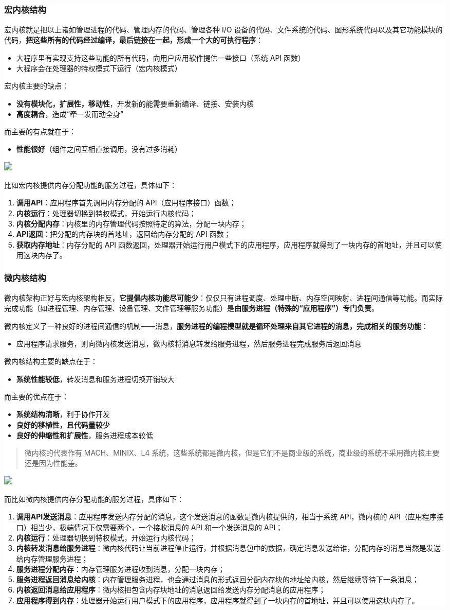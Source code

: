 ### 宏内核结构

宏内核就是把以上诸如管理进程的代码、管理内存的代码、管理各种 I/O 设备的代码、文件系统的代码、图形系统代码以及其它功能模块的代码，**把这些所有的代码经过编译，最后链接在一起，形成一个大的可执行程序**：

- 大程序里有实现支持这些功能的所有代码，向用户应用软件提供一些接口（系统 API 函数）
- 大程序会在处理器的特权模式下运行（宏内核模式）

宏内核主要的缺点：

- **没有模块化，扩展性，移动性**，开发新的能需要重新编译、链接、安装内核
- **高度耦合**，造成“牵一发而动全身”

而主要的有点就在于：

- **性能很好**（组件之间互相直接调用，没有过多消耗）

![](https://img.zhengyua.cn/img/202203071043129.png)

比如宏内核提供内存分配功能的服务过程，具体如下：

1. **调用API**：应用程序首先调用内存分配的 API（应用程序接口）函数；
2. **内核运行**：处理器切换到特权模式，开始运行内核代码；
3. **内核分配内存**：内核里的内存管理代码按照特定的算法，分配一块内存；
4. **API返回**：把分配的内存块的首地址，返回给内存分配的 API 函数；
5. **获取内存地址**：内存分配的 API 函数返回，处理器开始运行用户模式下的应用程序，应用程序就得到了一块内存的首地址，并且可以使用这块内存了。

### 微内核结构

微内核架构正好与宏内核架构相反，**它提倡内核功能尽可能少**：仅仅只有进程调度、处理中断、内存空间映射、进程间通信等功能。而实际完成功能（如进程管理、内存管理、设备管理、文件管理等服务功能）是**由服务进程（特殊的“应用程序”）专门负责**。

微内核定义了一种良好的进程间通信的机制——消息，**服务进程的编程模型就是循环处理来自其它进程的消息，完成相关的服务功能**：

- 应用程序请求服务，则向微内核发送消息，微内核将消息转发给服务进程，然后服务进程完成服务后返回消息

微内核结构主要的缺点在于：

- **系统性能较低**，转发消息和服务进程切换开销较大

而主要的优点在于：

- **系统结构清晰**，利于协作开发
- **良好的移植性，且代码量较少**
- **良好的伸缩性和扩展性**，服务进程成本较低

> 微内核的代表作有 MACH、MINIX、L4 系统，这些系统都是微内核，但是它们不是商业级的系统，商业级的系统不采用微内核主要还是因为性能差。

![](https://img.zhengyua.cn/img/202203071055747.png)

而比如微内核提供内存分配功能的服务过程，具体如下：

1. **调用API发送消息**：应用程序发送内存分配的消息，这个发送消息的函数是微内核提供的，相当于系统 API，微内核的 API（应用程序接口）相当少，极端情况下仅需要两个，一个接收消息的 API 和一个发送消息的 API；
2. **内核运行**：处理器切换到特权模式，开始运行内核代码；
3. **内核转发消息给服务进程**：微内核代码让当前进程停止运行，并根据消息包中的数据，确定消息发送给谁，分配内存的消息当然是发送给内存管理服务进程；
4. **服务进程分配内存**：内存管理服务进程收到消息，分配一块内存；
5. **服务进程返回消息给内核**：内存管理服务进程，也会通过消息的形式返回分配内存块的地址给内核，然后继续等待下一条消息；
6. **内核返回消息给应用程序**：微内核把包含内存块地址的消息返回给发送内存分配消息的应用程序；
7. **应用程序得到内存**：处理器开始运行用户模式下的应用程序，应用程序就得到了一块内存的首地址，并且可以使用这块内存了。
